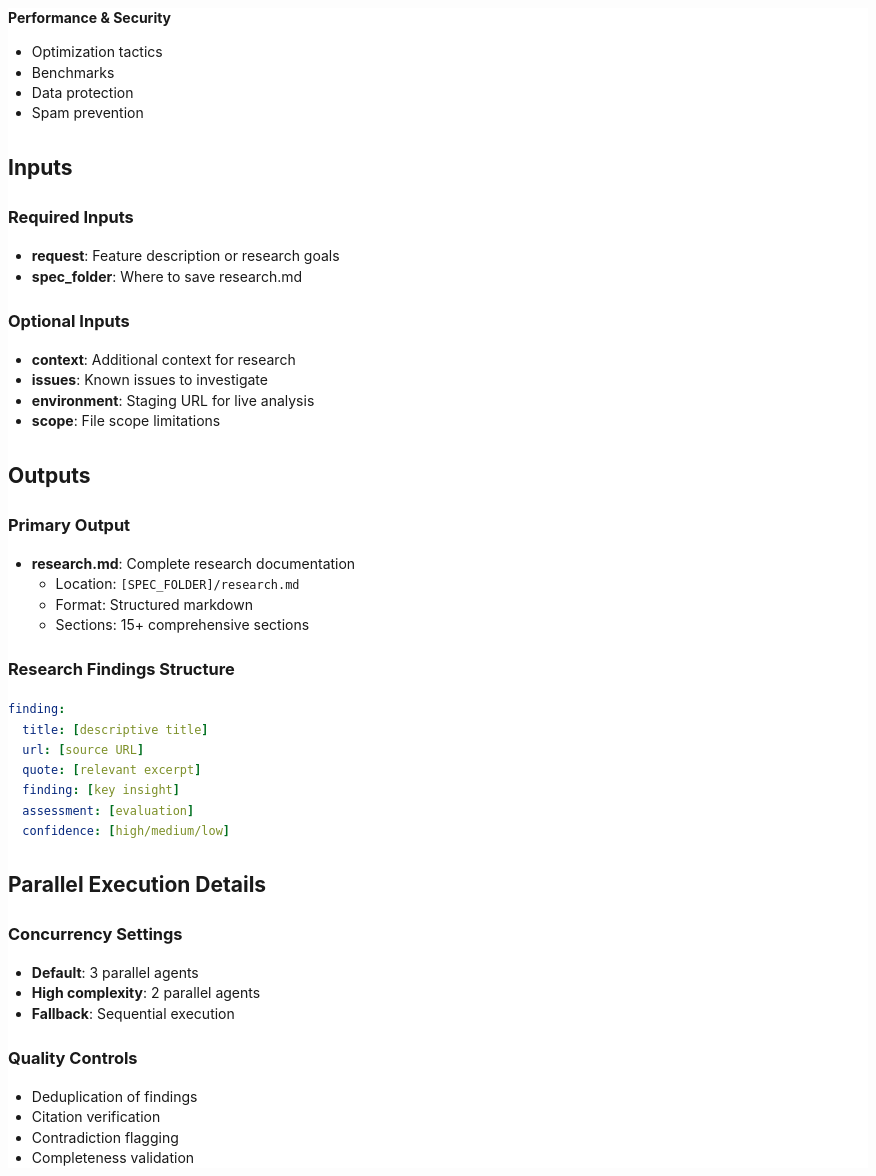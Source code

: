 **Performance & Security**
- Optimization tactics
- Benchmarks
- Data protection
- Spam prevention

## Inputs

### Required Inputs
- **request**: Feature description or research goals
- **spec_folder**: Where to save research.md

### Optional Inputs
- **context**: Additional context for research
- **issues**: Known issues to investigate
- **environment**: Staging URL for live analysis
- **scope**: File scope limitations

## Outputs

### Primary Output
- **research.md**: Complete research documentation
  - Location: `[SPEC_FOLDER]/research.md`
  - Format: Structured markdown
  - Sections: 15+ comprehensive sections

### Research Findings Structure

```yaml
finding:
  title: [descriptive title]
  url: [source URL]
  quote: [relevant excerpt]
  finding: [key insight]
  assessment: [evaluation]
  confidence: [high/medium/low]
```

## Parallel Execution Details

### Concurrency Settings
- **Default**: 3 parallel agents
- **High complexity**: 2 parallel agents
- **Fallback**: Sequential execution

### Quality Controls
- Deduplication of findings
- Citation verification
- Contradiction flagging
- Completeness validation

